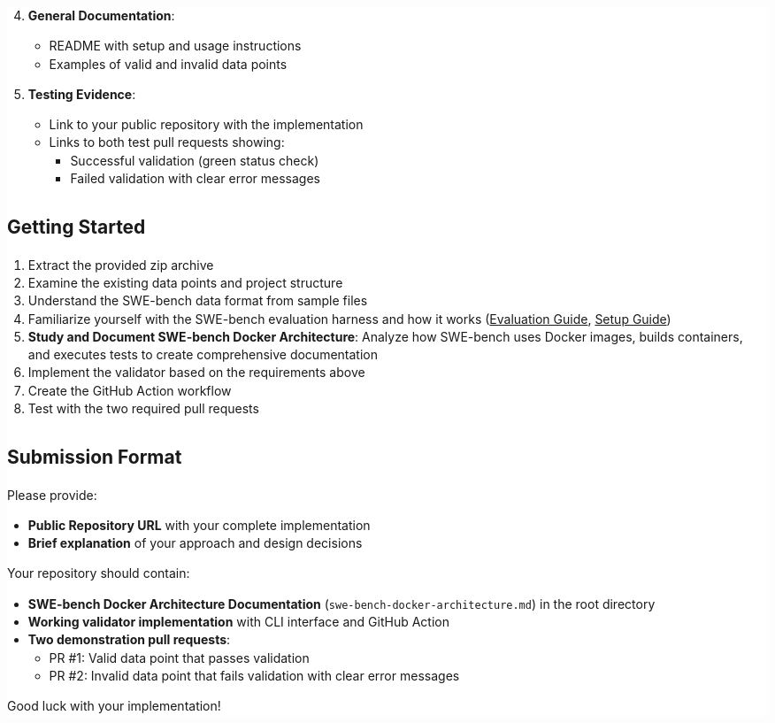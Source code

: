 4. **General Documentation**:
   - README with setup and usage instructions
   - Examples of valid and invalid data points

5. **Testing Evidence**:
   - Link to your public repository with the implementation
   - Links to both test pull requests showing:
     - Successful validation (green status check)
     - Failed validation with clear error messages


## Getting Started

1. Extract the provided zip archive
2. Examine the existing data points and project structure
3. Understand the SWE-bench data format from sample files
4. Familiarize yourself with the SWE-bench evaluation harness and how it works ([Evaluation Guide](https://www.swebench.com/SWE-bench/guides/evaluation/), [Setup Guide](https://github.com/SWE-bench/SWE-bench?tab=readme-ov-file#-set-up))
5. **Study and Document SWE-bench Docker Architecture**: Analyze how SWE-bench uses Docker images, builds containers, and executes tests to create comprehensive documentation
6. Implement the validator based on the requirements above
7. Create the GitHub Action workflow
8. Test with the two required pull requests

## Submission Format

Please provide:
- **Public Repository URL** with your complete implementation
- **Brief explanation** of your approach and design decisions

Your repository should contain:
- **SWE-bench Docker Architecture Documentation** (`swe-bench-docker-architecture.md`) in the root directory
- **Working validator implementation** with CLI interface and GitHub Action
- **Two demonstration pull requests**:
  - PR #1: Valid data point that passes validation
  - PR #2: Invalid data point that fails validation with clear error messages

Good luck with your implementation! 